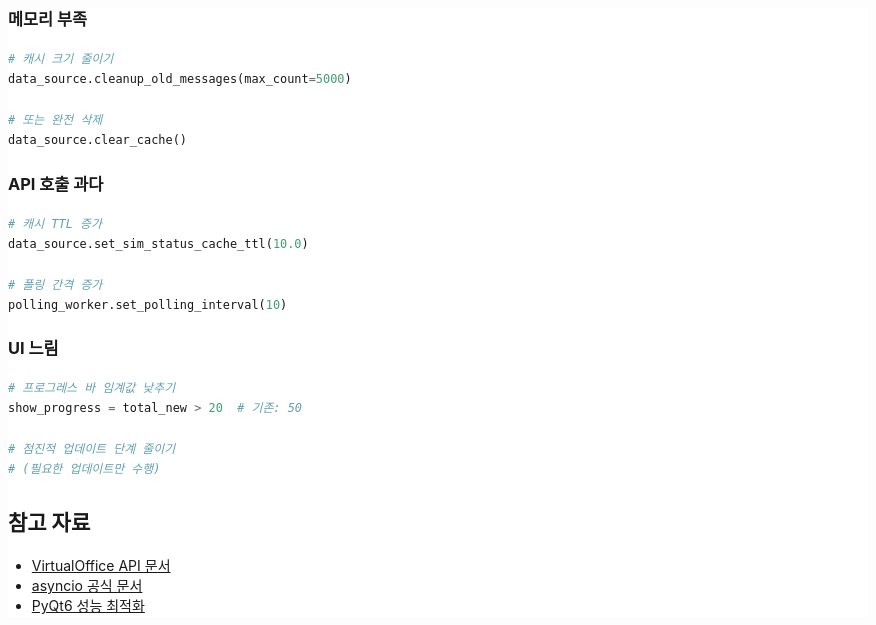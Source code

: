 ### 메모리 부족

```python
# 캐시 크기 줄이기
data_source.cleanup_old_messages(max_count=5000)

# 또는 완전 삭제
data_source.clear_cache()
```

### API 호출 과다

```python
# 캐시 TTL 증가
data_source.set_sim_status_cache_ttl(10.0)

# 폴링 간격 증가
polling_worker.set_polling_interval(10)
```

### UI 느림

```python
# 프로그레스 바 임계값 낮추기
show_progress = total_new > 20  # 기존: 50

# 점진적 업데이트 단계 줄이기
# (필요한 업데이트만 수행)
```

## 참고 자료

- [VirtualOffice API 문서](../virtualoffice/docs/api/)
- [asyncio 공식 문서](https://docs.python.org/3/library/asyncio.html)
- [PyQt6 성능 최적화](https://doc.qt.io/qt-6/performance.html)
